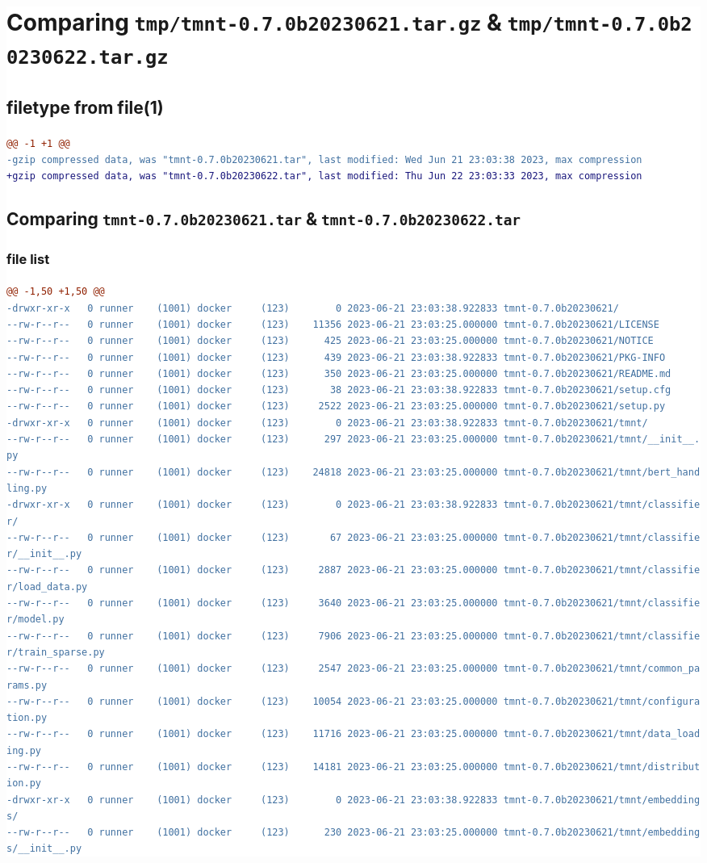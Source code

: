 # Comparing `tmp/tmnt-0.7.0b20230621.tar.gz` & `tmp/tmnt-0.7.0b20230622.tar.gz`

## filetype from file(1)

```diff
@@ -1 +1 @@
-gzip compressed data, was "tmnt-0.7.0b20230621.tar", last modified: Wed Jun 21 23:03:38 2023, max compression
+gzip compressed data, was "tmnt-0.7.0b20230622.tar", last modified: Thu Jun 22 23:03:33 2023, max compression
```

## Comparing `tmnt-0.7.0b20230621.tar` & `tmnt-0.7.0b20230622.tar`

### file list

```diff
@@ -1,50 +1,50 @@
-drwxr-xr-x   0 runner    (1001) docker     (123)        0 2023-06-21 23:03:38.922833 tmnt-0.7.0b20230621/
--rw-r--r--   0 runner    (1001) docker     (123)    11356 2023-06-21 23:03:25.000000 tmnt-0.7.0b20230621/LICENSE
--rw-r--r--   0 runner    (1001) docker     (123)      425 2023-06-21 23:03:25.000000 tmnt-0.7.0b20230621/NOTICE
--rw-r--r--   0 runner    (1001) docker     (123)      439 2023-06-21 23:03:38.922833 tmnt-0.7.0b20230621/PKG-INFO
--rw-r--r--   0 runner    (1001) docker     (123)      350 2023-06-21 23:03:25.000000 tmnt-0.7.0b20230621/README.md
--rw-r--r--   0 runner    (1001) docker     (123)       38 2023-06-21 23:03:38.922833 tmnt-0.7.0b20230621/setup.cfg
--rw-r--r--   0 runner    (1001) docker     (123)     2522 2023-06-21 23:03:25.000000 tmnt-0.7.0b20230621/setup.py
-drwxr-xr-x   0 runner    (1001) docker     (123)        0 2023-06-21 23:03:38.922833 tmnt-0.7.0b20230621/tmnt/
--rw-r--r--   0 runner    (1001) docker     (123)      297 2023-06-21 23:03:25.000000 tmnt-0.7.0b20230621/tmnt/__init__.py
--rw-r--r--   0 runner    (1001) docker     (123)    24818 2023-06-21 23:03:25.000000 tmnt-0.7.0b20230621/tmnt/bert_handling.py
-drwxr-xr-x   0 runner    (1001) docker     (123)        0 2023-06-21 23:03:38.922833 tmnt-0.7.0b20230621/tmnt/classifier/
--rw-r--r--   0 runner    (1001) docker     (123)       67 2023-06-21 23:03:25.000000 tmnt-0.7.0b20230621/tmnt/classifier/__init__.py
--rw-r--r--   0 runner    (1001) docker     (123)     2887 2023-06-21 23:03:25.000000 tmnt-0.7.0b20230621/tmnt/classifier/load_data.py
--rw-r--r--   0 runner    (1001) docker     (123)     3640 2023-06-21 23:03:25.000000 tmnt-0.7.0b20230621/tmnt/classifier/model.py
--rw-r--r--   0 runner    (1001) docker     (123)     7906 2023-06-21 23:03:25.000000 tmnt-0.7.0b20230621/tmnt/classifier/train_sparse.py
--rw-r--r--   0 runner    (1001) docker     (123)     2547 2023-06-21 23:03:25.000000 tmnt-0.7.0b20230621/tmnt/common_params.py
--rw-r--r--   0 runner    (1001) docker     (123)    10054 2023-06-21 23:03:25.000000 tmnt-0.7.0b20230621/tmnt/configuration.py
--rw-r--r--   0 runner    (1001) docker     (123)    11716 2023-06-21 23:03:25.000000 tmnt-0.7.0b20230621/tmnt/data_loading.py
--rw-r--r--   0 runner    (1001) docker     (123)    14181 2023-06-21 23:03:25.000000 tmnt-0.7.0b20230621/tmnt/distribution.py
-drwxr-xr-x   0 runner    (1001) docker     (123)        0 2023-06-21 23:03:38.922833 tmnt-0.7.0b20230621/tmnt/embeddings/
--rw-r--r--   0 runner    (1001) docker     (123)      230 2023-06-21 23:03:25.000000 tmnt-0.7.0b20230621/tmnt/embeddings/__init__.py
```
